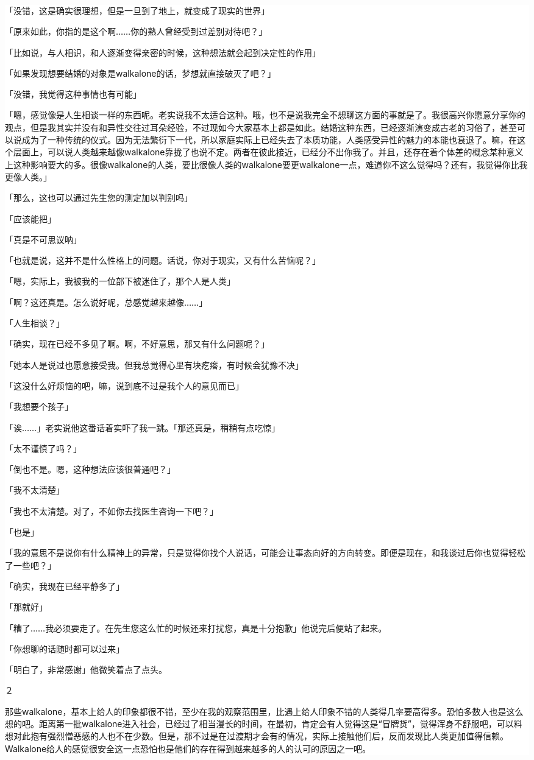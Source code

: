 「没错，这是确实很理想，但是一旦到了地上，就变成了现实的世界」

「原来如此，你指的是这个啊……你的熟人曾经受到过差别对待吧？」

「比如说，与人相识，和人逐渐变得亲密的时候，这种想法就会起到决定性的作用」

「如果发现想要结婚的对象是walkalone的话，梦想就直接破灭了吧？」

「没错，我觉得这种事情也有可能」

「嗯，感觉像是人生相谈一样的东西呢。老实说我不太适合这种。哦，也不是说我完全不想聊这方面的事就是了。我很高兴你愿意分享你的观点，但是我其实并没有和异性交往过耳朵经验，不过现如今大家基本上都是如此。结婚这种东西，已经逐渐演变成古老的习俗了，甚至可以说成为了一种传统的仪式。因为无法繁衍下一代，所以家庭实际上已经失去了本质功能，人类感受异性的魅力的本能也衰退了。嘛，在这个层面上，可以说人类越来越像walkalone靠拢了也说不定。两者在彼此接近，已经分不出你我了。并且，还存在着个体差的概念某种意义上这种影响要大的多。很像walkalone的人类，要比很像人类的walkalone要更walkalone一点，难道你不这么觉得吗？还有，我觉得你比我更像人类。」

「那么，这也可以通过先生您的测定加以判别吗」

「应该能把」

「真是不可思议呐」

「也就是说，这并不是什么性格上的问题。话说，你对于现实，又有什么苦恼呢？」

「嗯，实际上，我被我的一位部下被迷住了，那个人是人类」

「啊？这还真是。怎么说好呢，总感觉越来越像……」

「人生相谈？」

「确实，现在已经不多见了啊。啊，不好意思，那又有什么问题呢？」

「她本人是说过也愿意接受我。但我总觉得心里有块疙瘩，有时候会犹豫不决」

「这没什么好烦恼的吧，嘛，说到底不过是我个人的意见而已」

「我想要个孩子」

「诶……」老实说他这番话着实吓了我一跳。「那还真是，稍稍有点吃惊」

「太不谨慎了吗？」

「倒也不是。嗯，这种想法应该很普通吧？」

「我不太清楚」

「我也不太清楚。对了，不如你去找医生咨询一下吧？」

「也是」

「我的意思不是说你有什么精神上的异常，只是觉得你找个人说话，可能会让事态向好的方向转变。即便是现在，和我谈过后你也觉得轻松了一些吧？」

「确实，我现在已经平静多了」

「那就好」

「糟了……我必须要走了。在先生您这么忙的时候还来打扰您，真是十分抱歉」他说完后便站了起来。

「你想聊的话随时都可以过来」

「明白了，非常感谢」他微笑着点了点头。

２

那些walkalone，基本上给人的印象都很不错，至少在我的观察范围里，比遇上给人印象不错的人类得几率要高得多。恐怕多数人也是这么想的吧。距离第一批walkalone进入社会，已经过了相当漫长的时间，在最初，肯定会有人觉得这是“冒牌货”，觉得浑身不舒服吧，可以料想对此抱有强烈憎恶感的人也不在少数。但是，那不过是在过渡期才会有的情况，实际上接触他们后，反而发现比人类更加值得信赖。Walkalone给人的感觉很安全这一点恐怕也是他们的存在得到越来越多的人的认可的原因之一吧。
